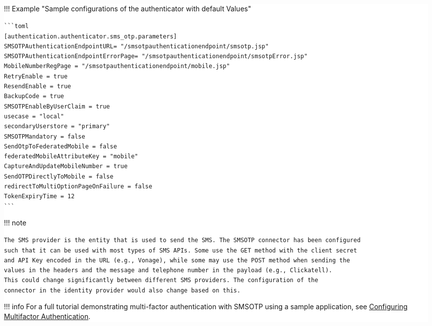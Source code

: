 !!! Example "Sample configurations of the authenticator with default Values"

    ```toml
    [authentication.authenticator.sms_otp.parameters]
    SMSOTPAuthenticationEndpointURL= "/smsotpauthenticationendpoint/smsotp.jsp"
    SMSOTPAuthenticationEndpointErrorPage= "/smsotpauthenticationendpoint/smsotpError.jsp"
    MobileNumberRegPage = "/smsotpauthenticationendpoint/mobile.jsp"
    RetryEnable = true
    ResendEnable = true
    BackupCode = true
    SMSOTPEnableByUserClaim = true
	usecase = "local"
	secondaryUserstore = "primary"
    SMSOTPMandatory = false
	SendOtpToFederatedMobile = false
	federatedMobileAttributeKey = "mobile"
    CaptureAndUpdateMobileNumber = true
    SendOTPDirectlyToMobile = false
    redirectToMultiOptionPageOnFailure = false
	TokenExpiryTime = 12
    ```
     
!!! note

    The SMS provider is the entity that is used to send the SMS. The SMSOTP connector has been configured 
    such that it can be used with most types of SMS APIs. Some use the GET method with the client secret 
    and API Key encoded in the URL (e.g., Vonage), while some may use the POST method when sending the 
    values in the headers and the message and telephone number in the payload (e.g., Clickatell). 
    This could change significantly between different SMS providers. The configuration of the 
    connector in the identity provider would also change based on this.

!!! info
    For a full tutorial demonstrating multi-factor authentication with SMSOTP using a sample application, see  [Configuring Multifactor Authentication](../../learn/configuring-multifactor-authentication). 
